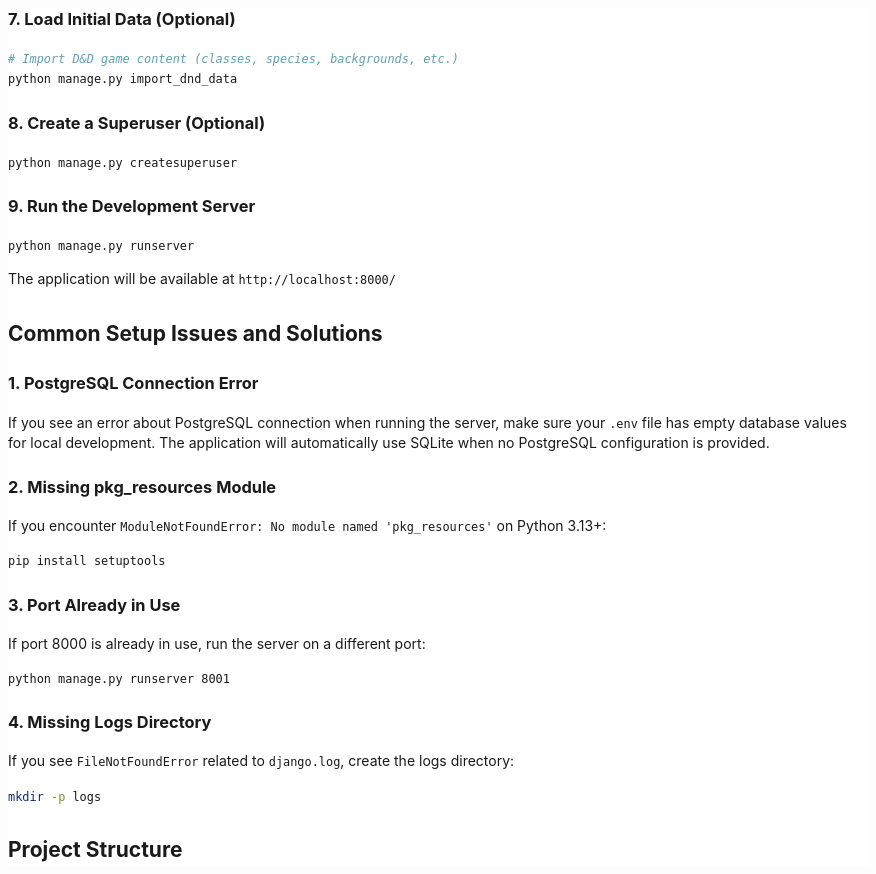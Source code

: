 ### 7. Load Initial Data (Optional)

```bash
# Import D&D game content (classes, species, backgrounds, etc.)
python manage.py import_dnd_data
```

### 8. Create a Superuser (Optional)

```bash
python manage.py createsuperuser
```

### 9. Run the Development Server

```bash
python manage.py runserver
```

The application will be available at `http://localhost:8000/`

## Common Setup Issues and Solutions

### 1. PostgreSQL Connection Error

If you see an error about PostgreSQL connection when running the server, make sure your `.env` file has empty database values for local development. The application will automatically use SQLite when no PostgreSQL configuration is provided.

### 2. Missing pkg_resources Module

If you encounter `ModuleNotFoundError: No module named 'pkg_resources'` on Python 3.13+:

```bash
pip install setuptools
```

### 3. Port Already in Use

If port 8000 is already in use, run the server on a different port:

```bash
python manage.py runserver 8001
```

### 4. Missing Logs Directory

If you see `FileNotFoundError` related to `django.log`, create the logs directory:

```bash
mkdir -p logs
```

## Project Structure

